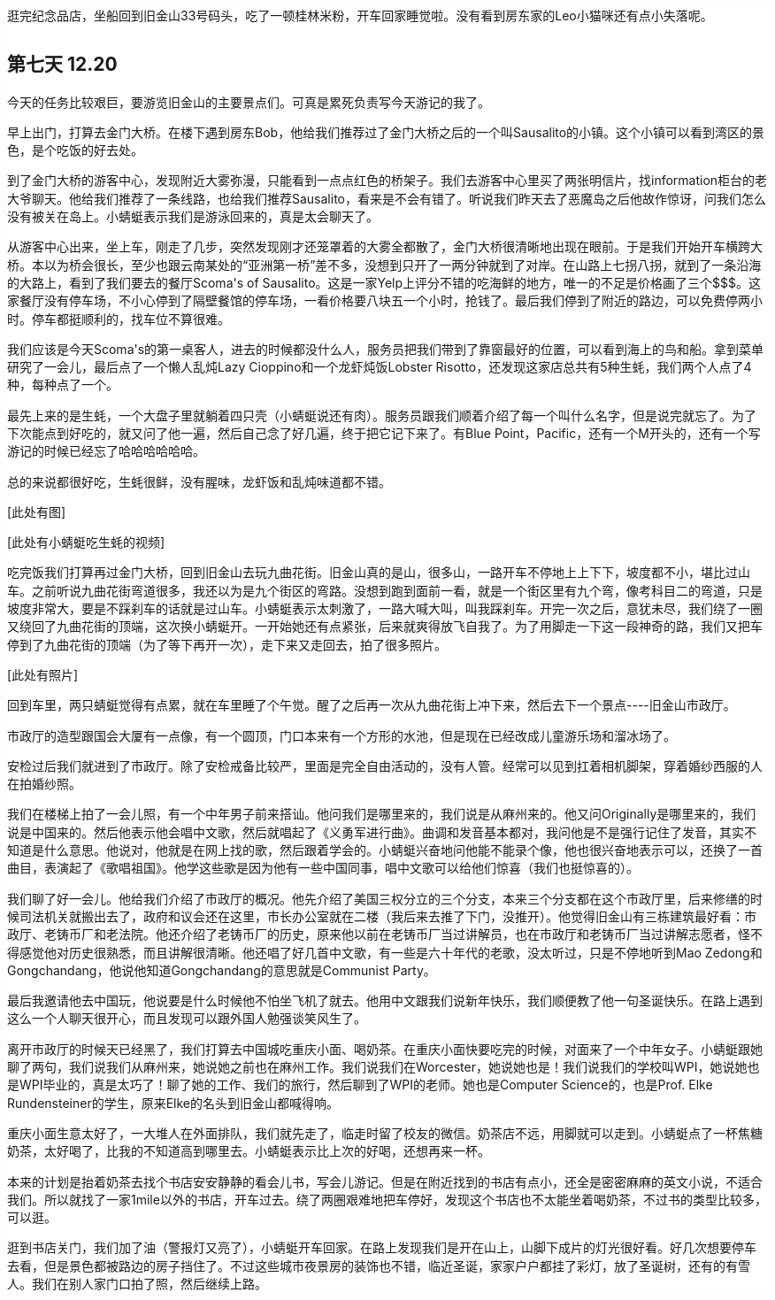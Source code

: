 逛完纪念品店，坐船回到旧金山33号码头，吃了一顿桂林米粉，开车回家睡觉啦。没有看到房东家的Leo小猫咪还有点小失落呢。

## 第七天 12.20

今天的任务比较艰巨，要游览旧金山的主要景点们。可真是累死负责写今天游记的我了。

早上出门，打算去金门大桥。在楼下遇到房东Bob，他给我们推荐过了金门大桥之后的一个叫Sausalito的小镇。这个小镇可以看到湾区的景色，是个吃饭的好去处。

到了金门大桥的游客中心，发现附近大雾弥漫，只能看到一点点红色的桥架子。我们去游客中心里买了两张明信片，找information柜台的老大爷聊天。他给我们推荐了一条线路，也给我们推荐Sausalito，看来是不会有错了。听说我们昨天去了恶魔岛之后他故作惊讶，问我们怎么没有被关在岛上。小蜻蜓表示我们是游泳回来的，真是太会聊天了。

从游客中心出来，坐上车，刚走了几步，突然发现刚才还笼罩着的大雾全都散了，金门大桥很清晰地出现在眼前。于是我们开始开车横跨大桥。本以为桥会很长，至少也跟云南某处的“亚洲第一桥”差不多，没想到只开了一两分钟就到了对岸。在山路上七拐八拐，就到了一条沿海的大路上，看到了我们要去的餐厅Scoma's of Sausalito。这是一家Yelp上评分不错的吃海鲜的地方，唯一的不足是价格画了三个$$$。这家餐厅没有停车场，不小心停到了隔壁餐馆的停车场，一看价格要八块五一个小时，抢钱了。最后我们停到了附近的路边，可以免费停两小时。停车都挺顺利的，找车位不算很难。

我们应该是今天Scoma's的第一桌客人，进去的时候都没什么人，服务员把我们带到了靠窗最好的位置，可以看到海上的鸟和船。拿到菜单研究了一会儿，最后点了一个懒人乱炖Lazy Cioppino和一个龙虾炖饭Lobster Risotto，还发现这家店总共有5种生蚝，我们两个人点了4种，每种点了一个。

最先上来的是生蚝，一个大盘子里就躺着四只壳（小蜻蜓说还有肉）。服务员跟我们顺着介绍了每一个叫什么名字，但是说完就忘了。为了下次能点到好吃的，就又问了他一遍，然后自己念了好几遍，终于把它记下来了。有Blue Point，Pacific，还有一个M开头的，还有一个写游记的时候已经忘了哈哈哈哈哈哈。

总的来说都很好吃，生蚝很鲜，没有腥味，龙虾饭和乱炖味道都不错。

[此处有图]

[此处有小蜻蜓吃生蚝的视频]

吃完饭我们打算再过金门大桥，回到旧金山去玩九曲花街。旧金山真的是山，很多山，一路开车不停地上上下下，坡度都不小，堪比过山车。之前听说九曲花街弯道很多，我还以为是九个街区的弯路。没想到跑到面前一看，就是一个街区里有九个弯，像考科目二的弯道，只是坡度非常大，要是不踩刹车的话就是过山车。小蜻蜓表示太刺激了，一路大喊大叫，叫我踩刹车。开完一次之后，意犹未尽，我们绕了一圈又绕回了九曲花街的顶端，这次换小蜻蜓开。一开始她还有点紧张，后来就爽得放飞自我了。为了用脚走一下这一段神奇的路，我们又把车停到了九曲花街的顶端（为了等下再开一次），走下来又走回去，拍了很多照片。

[此处有照片]

回到车里，两只蜻蜓觉得有点累，就在车里睡了个午觉。醒了之后再一次从九曲花街上冲下来，然后去下一个景点----旧金山市政厅。

市政厅的造型跟国会大厦有一点像，有一个圆顶，门口本来有一个方形的水池，但是现在已经改成儿童游乐场和溜冰场了。

安检过后我们就进到了市政厅。除了安检戒备比较严，里面是完全自由活动的，没有人管。经常可以见到扛着相机脚架，穿着婚纱西服的人在拍婚纱照。

我们在楼梯上拍了一会儿照，有一个中年男子前来搭讪。他问我们是哪里来的，我们说是从麻州来的。他又问Originally是哪里来的，我们说是中国来的。然后他表示他会唱中文歌，然后就唱起了《义勇军进行曲》。曲调和发音基本都对，我问他是不是强行记住了发音，其实不知道是什么意思。他说对，他就是在网上找的歌，然后跟着学会的。小蜻蜓兴奋地问他能不能录个像，他也很兴奋地表示可以，还换了一首曲目，表演起了《歌唱祖国》。他学这些歌是因为他有一些中国同事，唱中文歌可以给他们惊喜（我们也挺惊喜的）。

我们聊了好一会儿。他给我们介绍了市政厅的概况。他先介绍了美国三权分立的三个分支，本来三个分支都在这个市政厅里，后来修缮的时候司法机关就搬出去了，政府和议会还在这里，市长办公室就在二楼（我后来去推了下门，没推开）。他觉得旧金山有三栋建筑最好看：市政厅、老铸币厂和老法院。他还介绍了老铸币厂的历史，原来他以前在老铸币厂当过讲解员，也在市政厅和老铸币厂当过讲解志愿者，怪不得感觉他对历史很熟悉，而且讲解很清晰。他还唱了好几首中文歌，有一些是六十年代的老歌，没太听过，只是不停地听到Mao Zedong和Gongchandang，他说他知道Gongchandang的意思就是Communist Party。

最后我邀请他去中国玩，他说要是什么时候他不怕坐飞机了就去。他用中文跟我们说新年快乐，我们顺便教了他一句圣诞快乐。在路上遇到这么一个人聊天很开心，而且发现可以跟外国人勉强谈笑风生了。

离开市政厅的时候天已经黑了，我们打算去中国城吃重庆小面、喝奶茶。在重庆小面快要吃完的时候，对面来了一个中年女子。小蜻蜓跟她聊了两句，我们说我们从麻州来，她说她之前也在麻州工作。我们说我们在Worcester，她说她也是！我们说我们的学校叫WPI，她说她也是WPI毕业的，真是太巧了！聊了她的工作、我们的旅行，然后聊到了WPI的老师。她也是Computer Science的，也是Prof. Elke Rundensteiner的学生，原来Elke的名头到旧金山都喊得响。

重庆小面生意太好了，一大堆人在外面排队，我们就先走了，临走时留了校友的微信。奶茶店不远，用脚就可以走到。小蜻蜓点了一杯焦糖奶茶，太好喝了，比我的不知道高到哪里去。小蜻蜓表示比上次的好喝，还想再来一杯。

本来的计划是抬着奶茶去找个书店安安静静的看会儿书，写会儿游记。但是在附近找到的书店有点小，还全是密密麻麻的英文小说，不适合我们。所以就找了一家1mile以外的书店，开车过去。绕了两圈艰难地把车停好，发现这个书店也不太能坐着喝奶茶，不过书的类型比较多，可以逛。

逛到书店关门，我们加了油（警报灯又亮了），小蜻蜓开车回家。在路上发现我们是开在山上，山脚下成片的灯光很好看。好几次想要停车去看，但是景色都被路边的房子挡住了。不过这些城市夜景房的装饰也不错，临近圣诞，家家户户都挂了彩灯，放了圣诞树，还有的有雪人。我们在别人家门口拍了照，然后继续上路。
